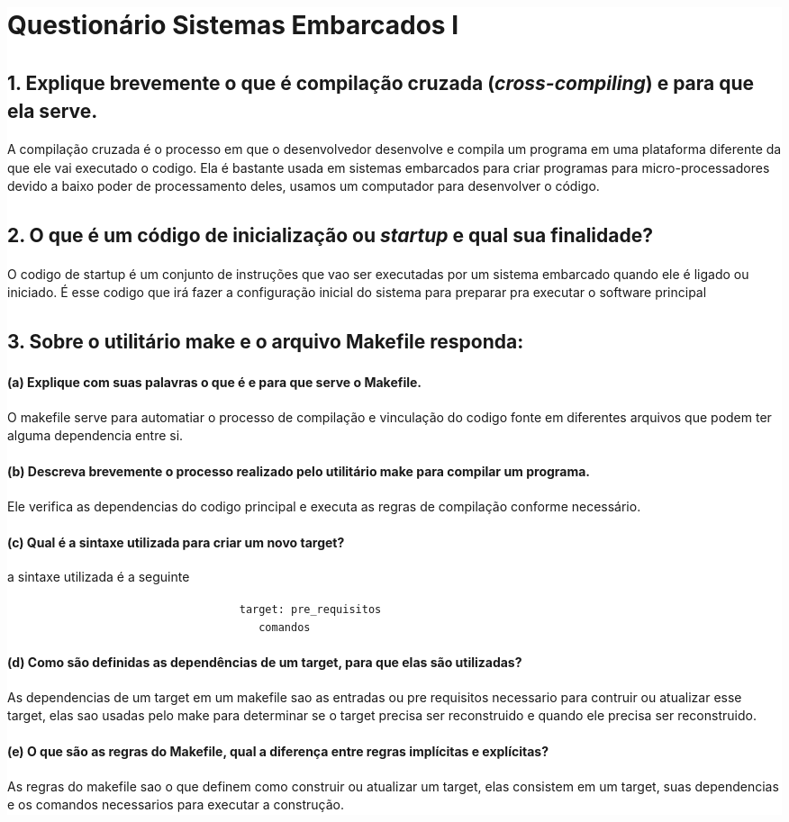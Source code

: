 # Questionário Sistemas Embarcados I

## 1. Explique brevemente o que é compilação cruzada (***cross-compiling***) e para que ela serve.
A compilação cruzada é o processo em que o desenvolvedor desenvolve e compila um programa em uma plataforma diferente da que ele vai 
executado o codigo. Ela é bastante usada em sistemas embarcados para criar programas para micro-processadores devido a baixo poder 
de processamento deles, usamos um computador para desenvolver o código.

## 2. O que é um código de inicialização ou ***startup*** e qual sua finalidade?
O codigo de startup é um conjunto de instruções que vao ser executadas por um sistema embarcado quando ele é ligado ou iniciado.
É esse codigo que irá fazer a configuração inicial do sistema para preparar pra executar o software principal

## 3. Sobre o utilitário **make** e o arquivo **Makefile responda**:

#### (a) Explique com suas palavras o que é e para que serve o **Makefile**.
O makefile serve para automatiar o processo de compilação e vinculação do codigo fonte em diferentes arquivos que podem ter alguma 
dependencia entre si.

#### (b) Descreva brevemente o processo realizado pelo utilitário **make** para compilar um programa.
Ele verifica as dependencias do codigo principal e executa as regras de compilação conforme necessário.

#### (c) Qual é a sintaxe utilizada para criar um novo **target**?
a sintaxe utilizada é a seguinte

                                        target: pre_requisitos
                                           comandos

#### (d) Como são definidas as dependências de um **target**, para que elas são utilizadas?
As dependencias de um target em um makefile sao as entradas ou pre requisitos necessario para contruir ou atualizar esse target,
elas sao usadas pelo make para determinar se o target precisa ser reconstruido e quando ele precisa ser reconstruido.

#### (e) O que são as regras do **Makefile**, qual a diferença entre regras implícitas e explícitas?
As regras do makefile sao o que definem como construir ou atualizar um target, elas consistem em um target, suas dependencias e os 
comandos necessarios para executar a construção.
